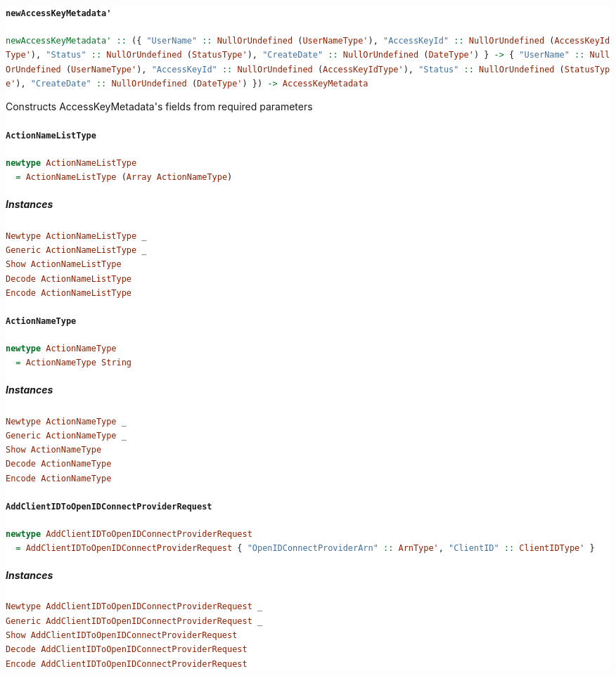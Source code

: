 #### `newAccessKeyMetadata'`

``` purescript
newAccessKeyMetadata' :: ({ "UserName" :: NullOrUndefined (UserNameType'), "AccessKeyId" :: NullOrUndefined (AccessKeyIdType'), "Status" :: NullOrUndefined (StatusType'), "CreateDate" :: NullOrUndefined (DateType') } -> { "UserName" :: NullOrUndefined (UserNameType'), "AccessKeyId" :: NullOrUndefined (AccessKeyIdType'), "Status" :: NullOrUndefined (StatusType'), "CreateDate" :: NullOrUndefined (DateType') }) -> AccessKeyMetadata
```

Constructs AccessKeyMetadata's fields from required parameters

#### `ActionNameListType`

``` purescript
newtype ActionNameListType
  = ActionNameListType (Array ActionNameType)
```

##### Instances
``` purescript
Newtype ActionNameListType _
Generic ActionNameListType _
Show ActionNameListType
Decode ActionNameListType
Encode ActionNameListType
```

#### `ActionNameType`

``` purescript
newtype ActionNameType
  = ActionNameType String
```

##### Instances
``` purescript
Newtype ActionNameType _
Generic ActionNameType _
Show ActionNameType
Decode ActionNameType
Encode ActionNameType
```

#### `AddClientIDToOpenIDConnectProviderRequest`

``` purescript
newtype AddClientIDToOpenIDConnectProviderRequest
  = AddClientIDToOpenIDConnectProviderRequest { "OpenIDConnectProviderArn" :: ArnType', "ClientID" :: ClientIDType' }
```

##### Instances
``` purescript
Newtype AddClientIDToOpenIDConnectProviderRequest _
Generic AddClientIDToOpenIDConnectProviderRequest _
Show AddClientIDToOpenIDConnectProviderRequest
Decode AddClientIDToOpenIDConnectProviderRequest
Encode AddClientIDToOpenIDConnectProviderRequest
```
